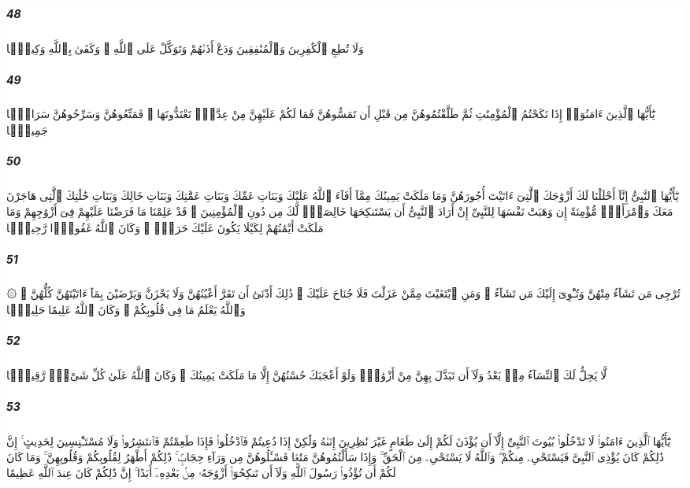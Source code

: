 ##### 48

<span class="ayah hovertext" data-hover="و از كافران و منافقان اطاعت مكن و آزارشان را [بدون مقابله و تلافى‌] بگذار و بر خداوند توكل كن و خداوند كارسازى را بسنده است‌">وَلَا تُطِعِ ٱلْكَٰفِرِينَ وَٱلْمُنَٰفِقِينَ وَدَعْ أَذَىٰهُمْ وَتَوَكَّلْ عَلَى ٱللَّهِ ۚ وَكَفَىٰ بِٱللَّهِ وَكِيلًۭا</span>

##### 49

<span class="ayah hovertext" data-hover="اى مؤمنان چون با زنان مؤمن ازدواج كرديد، سپس پيش از آنكه با آنان هم‌آغوشى كنيد، طلاقشان داديد، براى شما به عهده آنان عده‌اى نيست كه حسابش را نگه داريد، پس آنان را [به نيمه مهر، يا هديه‌اى‌] برخوردار سازيد و به خير و خوشى رهايشان كنيد">يَٰٓأَيُّهَا ٱلَّذِينَ ءَامَنُوٓا۟ إِذَا نَكَحْتُمُ ٱلْمُؤْمِنَٰتِ ثُمَّ طَلَّقْتُمُوهُنَّ مِن قَبْلِ أَن تَمَسُّوهُنَّ فَمَا لَكُمْ عَلَيْهِنَّ مِنْ عِدَّةٍۢ تَعْتَدُّونَهَا ۖ فَمَتِّعُوهُنَّ وَسَرِّحُوهُنَّ سَرَاحًۭا جَمِيلًۭا</span>

##### 50

<span class="ayah hovertext" data-hover="اى پيامبر، ما همسرانت را بر تو حلال داشته‌ايم، [يعنى‌] آنانى را كه مهرشان را داده‌اى، و آنانى را كه خداوند از طريق فى‌ء و غنيمت به تو بخشيده است، و ملك يمين تو هستند، و همچنين دختران عمويت و دختران عمه‌ات و دختران دايى‌ات، و دختران خاله‌ات كه همراه با تو هجرت كرده‌اند، و نيز زن مؤمنى را كه خويشتن را به پيامبر ببخشد -به شرط آنكه پيامبر بخواهد او را به همسرى خود درآوردكه اين خاص تو و نه ساير مؤمنان است، خود به خوبى مى‌دانيم كه براى ايشان در مورد همسرانشان و ملك يمينهايشان چه چيزهايى مقرر داشته‌ايم، تا [در نهايت‌] براى تو محظورى نباشد، و خداوند آمرزگار مهربان است‌">يَٰٓأَيُّهَا ٱلنَّبِىُّ إِنَّآ أَحْلَلْنَا لَكَ أَزْوَٰجَكَ ٱلَّٰتِىٓ ءَاتَيْتَ أُجُورَهُنَّ وَمَا مَلَكَتْ يَمِينُكَ مِمَّآ أَفَآءَ ٱللَّهُ عَلَيْكَ وَبَنَاتِ عَمِّكَ وَبَنَاتِ عَمَّٰتِكَ وَبَنَاتِ خَالِكَ وَبَنَاتِ خَٰلَٰتِكَ ٱلَّٰتِى هَاجَرْنَ مَعَكَ وَٱمْرَأَةًۭ مُّؤْمِنَةً إِن وَهَبَتْ نَفْسَهَا لِلنَّبِىِّ إِنْ أَرَادَ ٱلنَّبِىُّ أَن يَسْتَنكِحَهَا خَالِصَةًۭ لَّكَ مِن دُونِ ٱلْمُؤْمِنِينَ ۗ قَدْ عَلِمْنَا مَا فَرَضْنَا عَلَيْهِمْ فِىٓ أَزْوَٰجِهِمْ وَمَا مَلَكَتْ أَيْمَٰنُهُمْ لِكَيْلَا يَكُونَ عَلَيْكَ حَرَجٌۭ ۗ وَكَانَ ٱللَّهُ غَفُورًۭا رَّحِيمًۭا</span>

##### 51

<span class="ayah hovertext" data-hover="هر كدام از آنان [همسرانت‌] را كه مى‌خواهى از خود دور بدار و هر كدام را كه مى‌خواهى نزديك بدار، و نيز اگر هر يك از آنانى كه از ايشان كناره گرفته‌اى جويا شوى، در همه حال، هيچ گناهى بر تو نيست، اين نزديكتر است به آنكه دل و ديدگانشان روشن شود، و اندوهگين نشوند و همگيشان به آنچه به آنان بخشيده‌اى خشنود شوند، و خداوند مى‌داند كه در دلهاى شما چيست، و خداوند داناى بردبار است‌">۞ تُرْجِى مَن تَشَآءُ مِنْهُنَّ وَتُـْٔوِىٓ إِلَيْكَ مَن تَشَآءُ ۖ وَمَنِ ٱبْتَغَيْتَ مِمَّنْ عَزَلْتَ فَلَا جُنَاحَ عَلَيْكَ ۚ ذَٰلِكَ أَدْنَىٰٓ أَن تَقَرَّ أَعْيُنُهُنَّ وَلَا يَحْزَنَّ وَيَرْضَيْنَ بِمَآ ءَاتَيْتَهُنَّ كُلُّهُنَّ ۚ وَٱللَّهُ يَعْلَمُ مَا فِى قُلُوبِكُمْ ۚ وَكَانَ ٱللَّهُ عَلِيمًا حَلِيمًۭا</span>

##### 52

<span class="ayah hovertext" data-hover="پس از آن ديگر هيچ زنى بر تو حلال نيست، و نشايد كه همسرانى را جانشين آنان سازى، و گرچه زيبايى آنان تو را خوش آيد، مگر آنچه ملك يمينت باشد، و خداوند نگاهبان و ناظر همه چيز است‌">لَّا يَحِلُّ لَكَ ٱلنِّسَآءُ مِنۢ بَعْدُ وَلَآ أَن تَبَدَّلَ بِهِنَّ مِنْ أَزْوَٰجٍۢ وَلَوْ أَعْجَبَكَ حُسْنُهُنَّ إِلَّا مَا مَلَكَتْ يَمِينُكَ ۗ وَكَانَ ٱللَّهُ عَلَىٰ كُلِّ شَىْءٍۢ رَّقِيبًۭا</span>

##### 53

<span class="ayah hovertext" data-hover="اى مؤمنان وارد حجره‌هاى پيامبر نشويد مگر آنكه به شما براى صرف طعامى اجازه داده شود، بى‌آنكه [بى‌تابانه‌] منتظر آماده‌شدنش باشيد، ولى چون دعوت شديد، وارد شويد، و چون غذا خورديد، پراكنده شويد، و سرگرم سخنگويى نشويد، چرا كه اين كارتان پيامبر را رنج مى‌دهد و او از شما شرم مى‌كند [كه حقيقت را بگويد] ولى خداوند از گفتن حق، شرم نمى‌كند، و نيز هنگامى كه از همسران او [كالايى /] چيزى خواستيد، از پشت حجاب و حايلى آن را از ايشان بخواهيد، كه اين كارتان براى دلهاى شما و دلهاى ايشان پاكيزه‌تر است، و شما را نرسد كه پيامبر خدا را آزار برسانيد، و نيز نرسد كه هرگز پس از او با همسرانش ازدواج كنيد بى‌گمان اين كارتان از نظر خداوند سهمگين است‌">يَٰٓأَيُّهَا ٱلَّذِينَ ءَامَنُوا۟ لَا تَدْخُلُوا۟ بُيُوتَ ٱلنَّبِىِّ إِلَّآ أَن يُؤْذَنَ لَكُمْ إِلَىٰ طَعَامٍ غَيْرَ نَٰظِرِينَ إِنَىٰهُ وَلَٰكِنْ إِذَا دُعِيتُمْ فَٱدْخُلُوا۟ فَإِذَا طَعِمْتُمْ فَٱنتَشِرُوا۟ وَلَا مُسْتَـْٔنِسِينَ لِحَدِيثٍ ۚ إِنَّ ذَٰلِكُمْ كَانَ يُؤْذِى ٱلنَّبِىَّ فَيَسْتَحْىِۦ مِنكُمْ ۖ وَٱللَّهُ لَا يَسْتَحْىِۦ مِنَ ٱلْحَقِّ ۚ وَإِذَا سَأَلْتُمُوهُنَّ مَتَٰعًۭا فَسْـَٔلُوهُنَّ مِن وَرَآءِ حِجَابٍۢ ۚ ذَٰلِكُمْ أَطْهَرُ لِقُلُوبِكُمْ وَقُلُوبِهِنَّ ۚ وَمَا كَانَ لَكُمْ أَن تُؤْذُوا۟ رَسُولَ ٱللَّهِ وَلَآ أَن تَنكِحُوٓا۟ أَزْوَٰجَهُۥ مِنۢ بَعْدِهِۦٓ أَبَدًا ۚ إِنَّ ذَٰلِكُمْ كَانَ عِندَ ٱللَّهِ عَظِيمًا</span>
